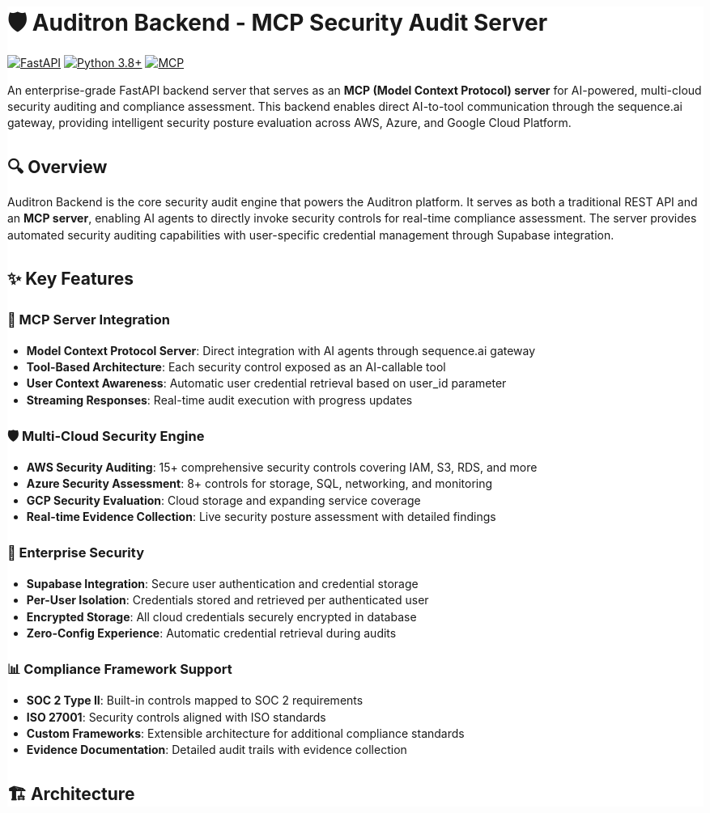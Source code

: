# 🛡️ Auditron Backend - MCP Security Audit Server

[![FastAPI](https://img.shields.io/badge/FastAPI-005571?style=flat&logo=fastapi)](https://fastapi.tiangolo.com/)
[![Python 3.8+](https://img.shields.io/badge/python-3.8+-blue.svg)](https://www.python.org/downloads/)
[![MCP](https://img.shields.io/badge/MCP-Protocol-blue.svg)](https://modelcontextprotocol.io/)

An enterprise-grade FastAPI backend server that serves as an **MCP (Model Context Protocol) server** for AI-powered, multi-cloud security auditing and compliance assessment. This backend enables direct AI-to-tool communication through the sequence.ai gateway, providing intelligent security posture evaluation across AWS, Azure, and Google Cloud Platform.

## 🔍 Overview

Auditron Backend is the core security audit engine that powers the Auditron platform. It serves as both a traditional REST API and an **MCP server**, enabling AI agents to directly invoke security controls for real-time compliance assessment. The server provides automated security auditing capabilities with user-specific credential management through Supabase integration.

## ✨ Key Features

### 🤖 MCP Server Integration
- **Model Context Protocol Server**: Direct integration with AI agents through sequence.ai gateway
- **Tool-Based Architecture**: Each security control exposed as an AI-callable tool
- **User Context Awareness**: Automatic user credential retrieval based on user_id parameter
- **Streaming Responses**: Real-time audit execution with progress updates

### 🛡️ Multi-Cloud Security Engine
- **AWS Security Auditing**: 15+ comprehensive security controls covering IAM, S3, RDS, and more
- **Azure Security Assessment**: 8+ controls for storage, SQL, networking, and monitoring
- **GCP Security Evaluation**: Cloud storage and expanding service coverage
- **Real-time Evidence Collection**: Live security posture assessment with detailed findings

### 🔐 Enterprise Security
- **Supabase Integration**: Secure user authentication and credential storage
- **Per-User Isolation**: Credentials stored and retrieved per authenticated user
- **Encrypted Storage**: All cloud credentials securely encrypted in database
- **Zero-Config Experience**: Automatic credential retrieval during audits

### 📊 Compliance Framework Support
- **SOC 2 Type II**: Built-in controls mapped to SOC 2 requirements
- **ISO 27001**: Security controls aligned with ISO standards
- **Custom Frameworks**: Extensible architecture for additional compliance standards
- **Evidence Documentation**: Detailed audit trails with evidence collection

## 🏗️ Architecture
